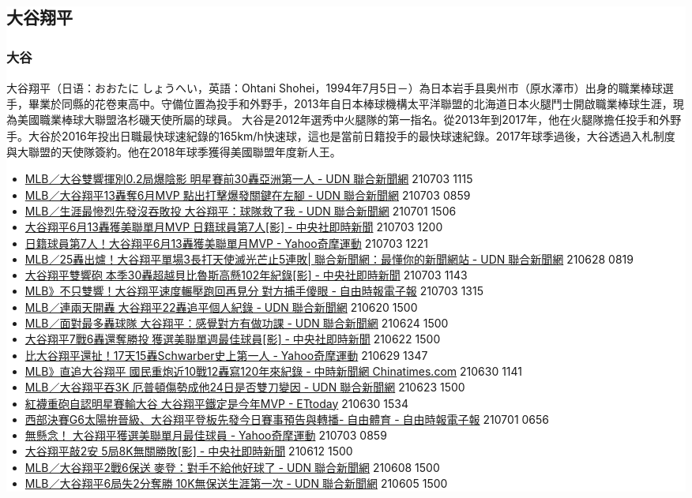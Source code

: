 ## 大谷翔平

### 大谷

大谷翔平（日语：おおたに しょうへい，英語：Ohtani Shohei，1994年7月5日－）為日本岩手县奥州市（原水澤市）出身的職業棒球選手，畢業於同縣的花卷東高中。守備位置為投手和外野手，2013年自日本棒球機構太平洋聯盟的北海道日本火腿鬥士開啟職業棒球生涯，現為美國職業棒球大聯盟洛杉磯天使所屬的球員。
大谷是2012年選秀中火腿隊的第一指名。從2013年到2017年，他在火腿隊擔任投手和外野手。大谷於2016年投出日職最快球速紀錄的165km/h快速球，這也是當前日籍投手的最快球速紀錄。2017年球季過後，大谷透過入札制度與大聯盟的天使隊簽約。他在2018年球季獲得美國聯盟年度新人王。
- [MLB／大谷雙響揮別0.2局爆陰影 明星賽前30轟亞洲第一人 - UDN 聯合新聞網](https://udn.com/news/story/6999/5575461 "MLB／大谷雙響揮別0.2局爆陰影 明星賽前30轟亞洲第一人 - UDN 聯合新聞網") 210703 1115
- [MLB／大谷翔平13轟奪6月MVP 點出打擊爆發關鍵在左腳 - UDN 聯合新聞網](https://udn.com/news/story/6999/5575343 "MLB／大谷翔平13轟奪6月MVP 點出打擊爆發關鍵在左腳 - UDN 聯合新聞網") 210703 0859
- [MLB／生涯最慘烈先發沒吞敗投 大谷翔平：球隊救了我 - UDN 聯合新聞網](https://udn.com/news/story/6999/5571402 "MLB／生涯最慘烈先發沒吞敗投 大谷翔平：球隊救了我 - UDN 聯合新聞網") 210701 1506
- [大谷翔平6月13轟獲美聯單月MVP 日籍球員第7人[影] - 中央社即時新聞](https://www.cna.com.tw/news/aspt/202107030070.aspx "大谷翔平6月13轟獲美聯單月MVP 日籍球員第7人[影] - 中央社即時新聞") 210703 1200
- [日籍球員第7人！大谷翔平6月13轟獲美聯單月MVP - Yahoo奇摩運動](https://tw.sports.yahoo.com/news/%E6%97%A5%E7%B1%8D%E7%90%83%E5%93%A1%E7%AC%AC-7-%E4%BA%BA%EF%BC%81%E5%A4%A7%E8%B0%B7%E7%BF%94%E5%B9%B3-6-%E6%9C%88-13-%E8%BD%9F%E7%8D%B2%E7%BE%8E%E8%81%AF%E5%96%AE%E6%9C%88mvp-042132625.html "日籍球員第7人！大谷翔平6月13轟獲美聯單月MVP - Yahoo奇摩運動") 210703 1221
- [MLB／25轟出爐！大谷翔平單場3長打天使滅光芒止5連敗| 聯合新聞網：最懂你的新聞網站 - UDN 聯合新聞網](https://udn.com/news/story/6999/5562215 "MLB／25轟出爐！大谷翔平單場3長打天使滅光芒止5連敗| 聯合新聞網：最懂你的新聞網站 - UDN 聯合新聞網") 210628 0819
- [大谷翔平雙響砲 本季30轟超越貝比魯斯高懸102年紀錄[影] - 中央社即時新聞](https://www.cna.com.tw/news/aspt/202107035004.aspx "大谷翔平雙響砲 本季30轟超越貝比魯斯高懸102年紀錄[影] - 中央社即時新聞") 210703 1143
- [MLB》不只雙響！大谷翔平速度輾壓跑回再見分 對方捕手傻眼 - 自由時報電子報](https://m.ltn.com.tw/news/sports/breakingnews/3590881 "MLB》不只雙響！大谷翔平速度輾壓跑回再見分 對方捕手傻眼 - 自由時報電子報") 210703 1315
- [MLB／連兩天開轟 大谷翔平22轟追平個人紀錄 - UDN 聯合新聞網](https://udn.com/news/story/6999/5544718 "MLB／連兩天開轟 大谷翔平22轟追平個人紀錄 - UDN 聯合新聞網") 210620 1500
- [MLB／面對最多轟球隊 大谷翔平：感覺對方有做功課 - UDN 聯合新聞網](https://udn.com/news/story/6999/5554395 "MLB／面對最多轟球隊 大谷翔平：感覺對方有做功課 - UDN 聯合新聞網") 210624 1500
- [大谷翔平7戰6轟還奪勝投 獲選美聯單週最佳球員[影] - 中央社即時新聞](https://www.cna.com.tw/news/firstnews/202106220076.aspx "大谷翔平7戰6轟還奪勝投 獲選美聯單週最佳球員[影] - 中央社即時新聞") 210622 1500
- [比大谷翔平還扯！17天15轟Schwarber史上第一人 - Yahoo奇摩運動](https://tw.sports.yahoo.com/news/%E6%AF%94%E5%A4%A7%E8%B0%B7%E7%BF%94%E5%B9%B3%E9%82%84%E6%89%AF-17%E5%A4%A915%E8%BD%9Fschwarber%E5%8F%B2%E4%B8%8A%E7%AC%AC-%E4%BA%BA-054702911.html "比大谷翔平還扯！17天15轟Schwarber史上第一人 - Yahoo奇摩運動") 210629 1347
- [MLB》直追大谷翔平 國民重炮近10戰12轟寫120年來紀錄 - 中時新聞網 Chinatimes.com](https://www.chinatimes.com/realtimenews/20210630002218-260403 "MLB》直追大谷翔平 國民重炮近10戰12轟寫120年來紀錄 - 中時新聞網 Chinatimes.com") 210630 1141
- [MLB／大谷翔平吞3K 厄普頓傷勢成他24日是否雙刀變因 - UDN 聯合新聞網](https://udn.com/news/story/6999/5552307 "MLB／大谷翔平吞3K 厄普頓傷勢成他24日是否雙刀變因 - UDN 聯合新聞網") 210623 1500
- [紅襪重砲自認明星賽輸大谷 大谷翔平鐵定是今年MVP - ETtoday](https://sports.ettoday.net/news/2019455 "紅襪重砲自認明星賽輸大谷 大谷翔平鐵定是今年MVP - ETtoday") 210630 1534
- [西部決賽G6太陽拚晉級、大谷翔平登板先發今日賽事預告與轉播- 自由體育 - 自由時報電子報](https://sports.ltn.com.tw/news/breakingnews/3587926 "西部決賽G6太陽拚晉級、大谷翔平登板先發今日賽事預告與轉播- 自由體育 - 自由時報電子報") 210701 0656
- [無懸念！ 大谷翔平獲選美聯單月最佳球員 - Yahoo奇摩運動](https://tw.sports.yahoo.com/news/%E7%84%A1%E6%87%B8%E5%BF%B5-%E5%A4%A7%E8%B0%B7%E7%BF%94%E5%B9%B3%E7%8D%B2%E9%81%B8%E7%BE%8E%E8%81%AF%E5%96%AE%E6%9C%88%E6%9C%80%E4%BD%B3%E7%90%83%E5%93%A1-005909792.html "無懸念！ 大谷翔平獲選美聯單月最佳球員 - Yahoo奇摩運動") 210703 0859
- [大谷翔平敲2安 5局8K無關勝敗[影] - 中央社即時新聞](https://www.cna.com.tw/news/aspt/202106120097.aspx "大谷翔平敲2安 5局8K無關勝敗[影] - 中央社即時新聞") 210612 1500
- [MLB／大谷翔平2戰6保送 麥登：對手不給他好球了 - UDN 聯合新聞網](https://udn.com/news/story/6999/5518310 "MLB／大谷翔平2戰6保送 麥登：對手不給他好球了 - UDN 聯合新聞網") 210608 1500
- [MLB／大谷翔平6局失2分奪勝 10K無保送生涯第一次 - UDN 聯合新聞網](https://udn.com/news/story/6999/5511073 "MLB／大谷翔平6局失2分奪勝 10K無保送生涯第一次 - UDN 聯合新聞網") 210605 1500
